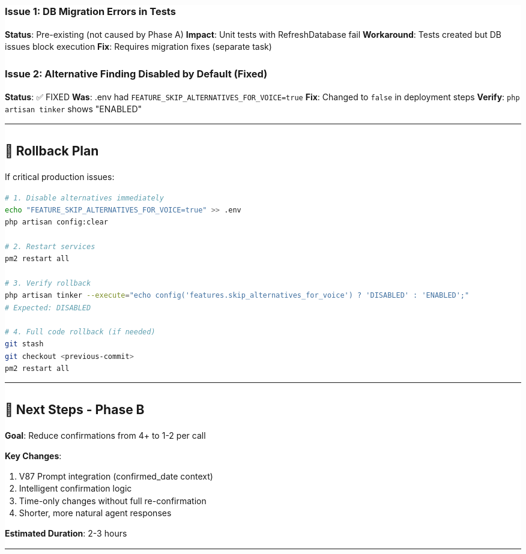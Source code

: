 ### Issue 1: DB Migration Errors in Tests
**Status**: Pre-existing (not caused by Phase A)
**Impact**: Unit tests with RefreshDatabase fail
**Workaround**: Tests created but DB issues block execution
**Fix**: Requires migration fixes (separate task)

### Issue 2: Alternative Finding Disabled by Default (Fixed)
**Status**: ✅ FIXED
**Was**: .env had `FEATURE_SKIP_ALTERNATIVES_FOR_VOICE=true`
**Fix**: Changed to `false` in deployment steps
**Verify**: `php artisan tinker` shows "ENABLED"

---

## 🔄 Rollback Plan

If critical production issues:

```bash
# 1. Disable alternatives immediately
echo "FEATURE_SKIP_ALTERNATIVES_FOR_VOICE=true" >> .env
php artisan config:clear

# 2. Restart services
pm2 restart all

# 3. Verify rollback
php artisan tinker --execute="echo config('features.skip_alternatives_for_voice') ? 'DISABLED' : 'ENABLED';"
# Expected: DISABLED

# 4. Full code rollback (if needed)
git stash
git checkout <previous-commit>
pm2 restart all
```

---

## 📝 Next Steps - Phase B

**Goal**: Reduce confirmations from 4+ to 1-2 per call

**Key Changes**:
1. V87 Prompt integration (confirmed_date context)
2. Intelligent confirmation logic
3. Time-only changes without full re-confirmation
4. Shorter, more natural agent responses

**Estimated Duration**: 2-3 hours

---